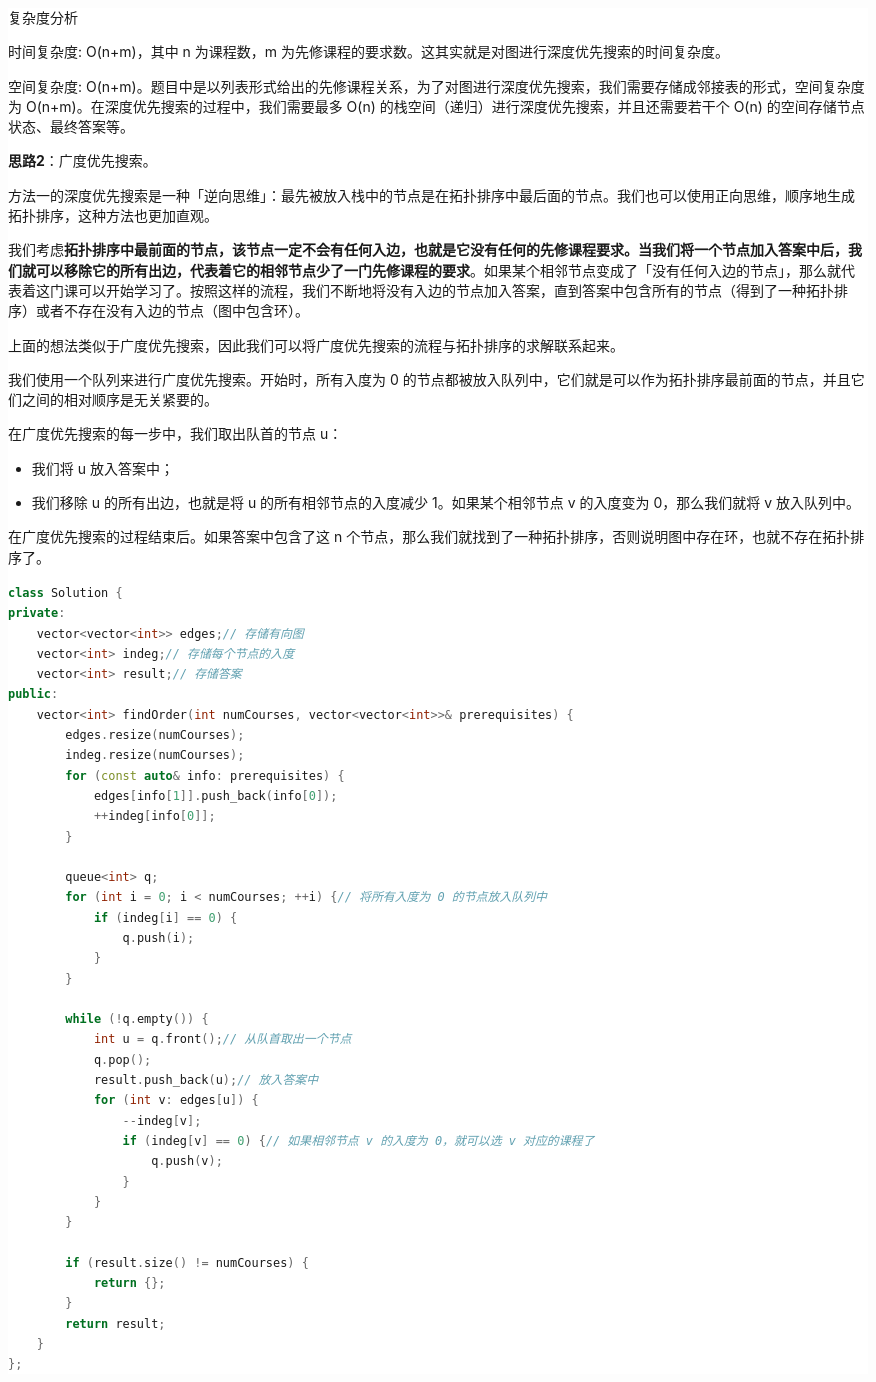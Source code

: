 复杂度分析

时间复杂度: O(n+m)，其中 n 为课程数，m 为先修课程的要求数。这其实就是对图进行深度优先搜索的时间复杂度。

空间复杂度: O(n+m)。题目中是以列表形式给出的先修课程关系，为了对图进行深度优先搜索，我们需要存储成邻接表的形式，空间复杂度为 O(n+m)。在深度优先搜索的过程中，我们需要最多 O(n) 的栈空间（递归）进行深度优先搜索，并且还需要若干个 O(n) 的空间存储节点状态、最终答案等。



**思路2**：广度优先搜索。

方法一的深度优先搜索是一种「逆向思维」：最先被放入栈中的节点是在拓扑排序中最后面的节点。我们也可以使用正向思维，顺序地生成拓扑排序，这种方法也更加直观。

我们考虑**拓扑排序中最前面的节点，该节点一定不会有任何入边，也就是它没有任何的先修课程要求。当我们将一个节点加入答案中后，我们就可以移除它的所有出边，代表着它的相邻节点少了一门先修课程的要求**。如果某个相邻节点变成了「没有任何入边的节点」，那么就代表着这门课可以开始学习了。按照这样的流程，我们不断地将没有入边的节点加入答案，直到答案中包含所有的节点（得到了一种拓扑排序）或者不存在没有入边的节点（图中包含环）。

上面的想法类似于广度优先搜索，因此我们可以将广度优先搜索的流程与拓扑排序的求解联系起来。

我们使用一个队列来进行广度优先搜索。开始时，所有入度为 0 的节点都被放入队列中，它们就是可以作为拓扑排序最前面的节点，并且它们之间的相对顺序是无关紧要的。

在广度优先搜索的每一步中，我们取出队首的节点 u：

* 我们将 u 放入答案中；

* 我们移除 u 的所有出边，也就是将 u 的所有相邻节点的入度减少 1。如果某个相邻节点 v 的入度变为 0，那么我们就将 v 放入队列中。

在广度优先搜索的过程结束后。如果答案中包含了这 n 个节点，那么我们就找到了一种拓扑排序，否则说明图中存在环，也就不存在拓扑排序了。

```C++
class Solution {
private:
    vector<vector<int>> edges;// 存储有向图
    vector<int> indeg;// 存储每个节点的入度
    vector<int> result;// 存储答案
public:
    vector<int> findOrder(int numCourses, vector<vector<int>>& prerequisites) {
        edges.resize(numCourses);
        indeg.resize(numCourses);
        for (const auto& info: prerequisites) {
            edges[info[1]].push_back(info[0]);
            ++indeg[info[0]];
        }

        queue<int> q;
        for (int i = 0; i < numCourses; ++i) {// 将所有入度为 0 的节点放入队列中
            if (indeg[i] == 0) {
                q.push(i);
            }
        }

        while (!q.empty()) {
            int u = q.front();// 从队首取出一个节点
            q.pop();
            result.push_back(u);// 放入答案中
            for (int v: edges[u]) {
                --indeg[v];
                if (indeg[v] == 0) {// 如果相邻节点 v 的入度为 0，就可以选 v 对应的课程了
                    q.push(v);
                }
            }
        }

        if (result.size() != numCourses) {
            return {};
        }
        return result;
    }
};
```
